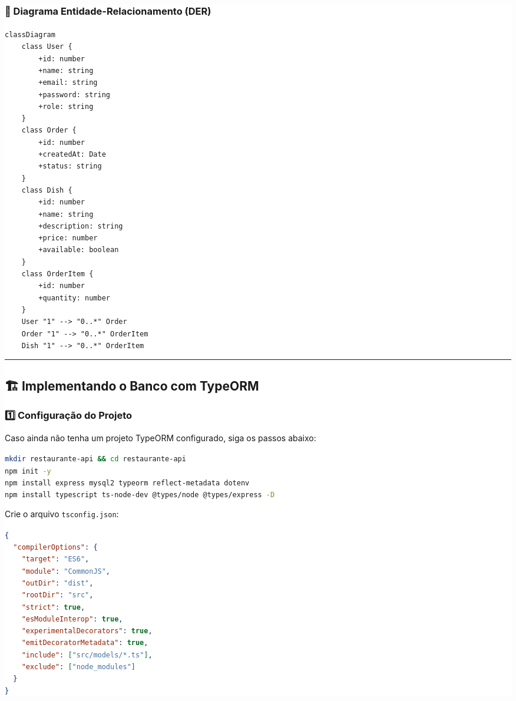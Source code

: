 ### 🔧 Diagrama Entidade-Relacionamento (DER)  

```mermaid
classDiagram
    class User {
        +id: number
        +name: string
        +email: string
        +password: string
        +role: string
    }
    class Order {
        +id: number
        +createdAt: Date
        +status: string
    }
    class Dish {
        +id: number
        +name: string
        +description: string
        +price: number
        +available: boolean
    }
    class OrderItem {
        +id: number
        +quantity: number
    }
    User "1" --> "0..*" Order
    Order "1" --> "0..*" OrderItem
    Dish "1" --> "0..*" OrderItem
```

---

## 🏗️ Implementando o Banco com TypeORM  

### 1️⃣ Configuração do Projeto  

Caso ainda não tenha um projeto TypeORM configurado, siga os passos abaixo:  

```bash
mkdir restaurante-api && cd restaurante-api
npm init -y
npm install express mysql2 typeorm reflect-metadata dotenv
npm install typescript ts-node-dev @types/node @types/express -D
```

Crie o arquivo `tsconfig.json`:  

```json
{
  "compilerOptions": {
    "target": "ES6",
    "module": "CommonJS",
    "outDir": "dist",
    "rootDir": "src",
    "strict": true,
    "esModuleInterop": true,
    "experimentalDecorators": true,
    "emitDecoratorMetadata": true,
    "include": ["src/models/*.ts"],
    "exclude": ["node_modules"]
  }
}
```

